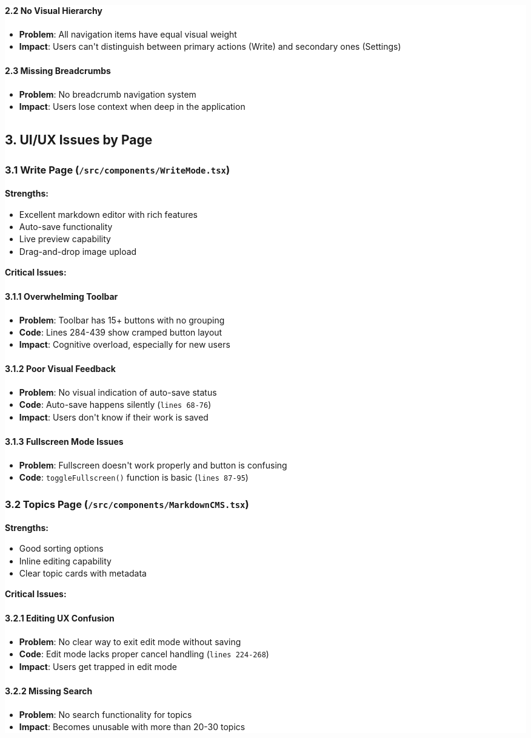 #### 2.2 No Visual Hierarchy
- **Problem**: All navigation items have equal visual weight
- **Impact**: Users can't distinguish between primary actions (Write) and secondary ones (Settings)

#### 2.3 Missing Breadcrumbs
- **Problem**: No breadcrumb navigation system
- **Impact**: Users lose context when deep in the application

## 3. UI/UX Issues by Page

### 3.1 Write Page (`/src/components/WriteMode.tsx`)

**Strengths:**
- Excellent markdown editor with rich features
- Auto-save functionality
- Live preview capability
- Drag-and-drop image upload

**Critical Issues:**

#### 3.1.1 Overwhelming Toolbar
- **Problem**: Toolbar has 15+ buttons with no grouping
- **Code**: Lines 284-439 show cramped button layout
- **Impact**: Cognitive overload, especially for new users

#### 3.1.2 Poor Visual Feedback
- **Problem**: No visual indication of auto-save status
- **Code**: Auto-save happens silently (`lines 68-76`)
- **Impact**: Users don't know if their work is saved

#### 3.1.3 Fullscreen Mode Issues
- **Problem**: Fullscreen doesn't work properly and button is confusing
- **Code**: `toggleFullscreen()` function is basic (`lines 87-95`)

### 3.2 Topics Page (`/src/components/MarkdownCMS.tsx`)

**Strengths:**
- Good sorting options
- Inline editing capability
- Clear topic cards with metadata

**Critical Issues:**

#### 3.2.1 Editing UX Confusion
- **Problem**: No clear way to exit edit mode without saving
- **Code**: Edit mode lacks proper cancel handling (`lines 224-268`)
- **Impact**: Users get trapped in edit mode

#### 3.2.2 Missing Search
- **Problem**: No search functionality for topics
- **Impact**: Becomes unusable with more than 20-30 topics
